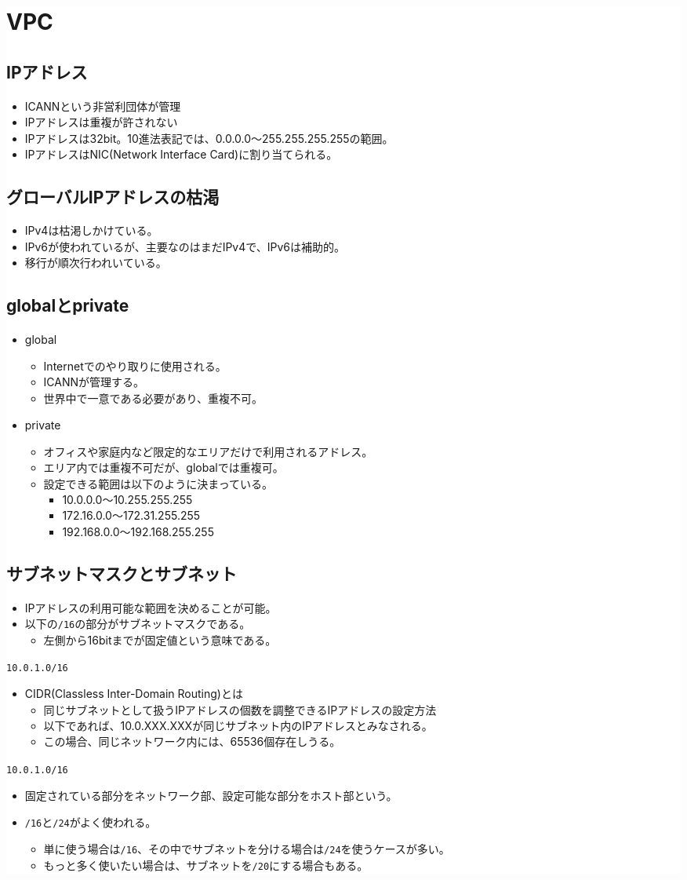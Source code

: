 # VPC

## IPアドレス

- ICANNという非営利団体が管理
- IPアドレスは重複が許されない
- IPアドレスは32bit。10進法表記では、0.0.0.0～255.255.255.255の範囲。
- IPアドレスはNIC(Network Interface Card)に割り当てられる。

## グローバルIPアドレスの枯渇

- IPv4は枯渇しかけている。
- IPv6が使われているが、主要なのはまだIPv4で、IPv6は補助的。
- 移行が順次行われいている。

## globalとprivate

- global
  - Internetでのやり取りに使用される。
  - ICANNが管理する。
  - 世界中で一意である必要があり、重複不可。

- private
  - オフィスや家庭内など限定的なエリアだけで利用されるアドレス。
  - エリア内では重複不可だが、globalでは重複可。
  - 設定できる範囲は以下のように決まっている。
    - 10.0.0.0～10.255.255.255
    - 172.16.0.0～172.31.255.255
    - 192.168.0.0～192.168.255.255

## サブネットマスクとサブネット

- IPアドレスの利用可能な範囲を決めることが可能。
- 以下の`/16`の部分がサブネットマスクである。
  - 左側から16bitまでが固定値という意味である。
```
10.0.1.0/16
```

- CIDR(Classless Inter-Domain Routing)とは
  - 同じサブネットとして扱うIPアドレスの個数を調整できるIPアドレスの設定方法
  - 以下であれば、10.0.XXX.XXXが同じサブネット内のIPアドレスとみなされる。
  - この場合、同じネットワーク内には、65536個存在しうる。
```
10.0.1.0/16
```

- 固定されている部分をネットワーク部、設定可能な部分をホスト部という。

- `/16`と`/24`がよく使われる。
  - 単に使う場合は`/16`、その中でサブネットを分ける場合は`/24`を使うケースが多い。
  - もっと多く使いたい場合は、サブネットを`/20`にする場合もある。
